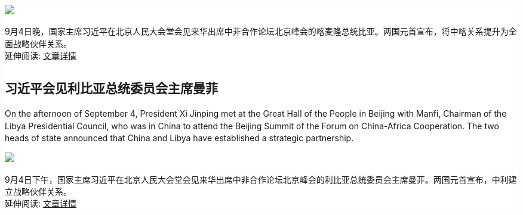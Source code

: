 <img src="https://p5.img.cctvpic.com/photoworkspace/2024/09/05/2024090510571763905.jpg" />   

9月4日晚，国家主席习近平在北京人民大会堂会见来华出席中非合作论坛北京峰会的喀麦隆总统比亚。两国元首宣布，将中喀关系提升为全面战略伙伴关系。   
延伸阅读: [文章详情](https://news.cctv.com/2024/09/05/ARTIKM7koVFUuLZB5sbw4BMM240905.shtml)   

<qrcode title="习近平会见喀麦隆总统比亚" image="https://p5.img.cctvpic.com/photoworkspace/2024/09/05/2024090510571763905.jpg" />   

## 习近平会见利比亚总统委员会主席曼菲   
On the afternoon of September 4, President Xi Jinping met at the Great Hall of the People in Beijing with Manfi, Chairman of the Libya Presidential Council, who was in China to attend the Beijing Summit of the Forum on China-Africa Cooperation. The two heads of state announced that China and Libya have established a strategic partnership.   

<img src="https://p5.img.cctvpic.com/photoworkspace/2024/09/05/2024090510544851652.jpg" />   

9月4日下午，国家主席习近平在北京人民大会堂会见来华出席中非合作论坛北京峰会的利比亚总统委员会主席曼菲。两国元首宣布，中利建立战略伙伴关系。   
延伸阅读: [文章详情](https://news.cctv.com/2024/09/05/ARTIcFSFedxFUJQe619DWLmv240905.shtml)   

<qrcode title="习近平会见利比亚总统委员会主席曼菲" image="https://p5.img.cctvpic.com/photoworkspace/2024/09/05/2024090510544851652.jpg" />   

